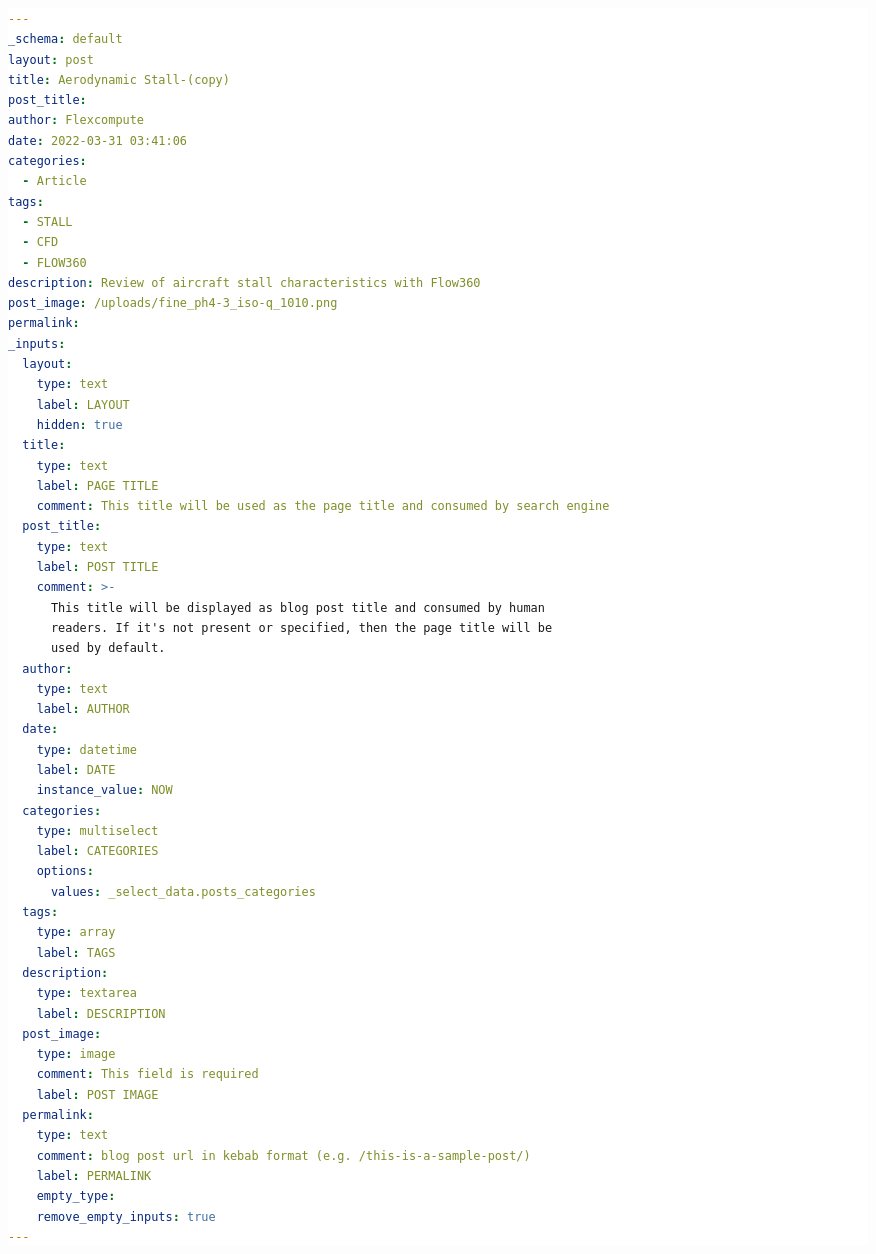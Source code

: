 ```yaml
---
_schema: default
layout: post
title: Aerodynamic Stall-(copy)
post_title:
author: Flexcompute
date: 2022-03-31 03:41:06
categories:
  - Article
tags:
  - STALL
  - CFD
  - FLOW360
description: Review of aircraft stall characteristics with Flow360
post_image: /uploads/fine_ph4-3_iso-q_1010.png
permalink:
_inputs:
  layout:
    type: text
    label: LAYOUT
    hidden: true
  title:
    type: text
    label: PAGE TITLE
    comment: This title will be used as the page title and consumed by search engine
  post_title:
    type: text
    label: POST TITLE
    comment: >-
      This title will be displayed as blog post title and consumed by human
      readers. If it's not present or specified, then the page title will be
      used by default.
  author:
    type: text
    label: AUTHOR
  date:
    type: datetime
    label: DATE
    instance_value: NOW
  categories:
    type: multiselect
    label: CATEGORIES
    options:
      values: _select_data.posts_categories
  tags:
    type: array
    label: TAGS
  description:
    type: textarea
    label: DESCRIPTION
  post_image:
    type: image
    comment: This field is required
    label: POST IMAGE
  permalink:
    type: text
    comment: blog post url in kebab format (e.g. /this-is-a-sample-post/)
    label: PERMALINK
    empty_type:
    remove_empty_inputs: true
---
```

